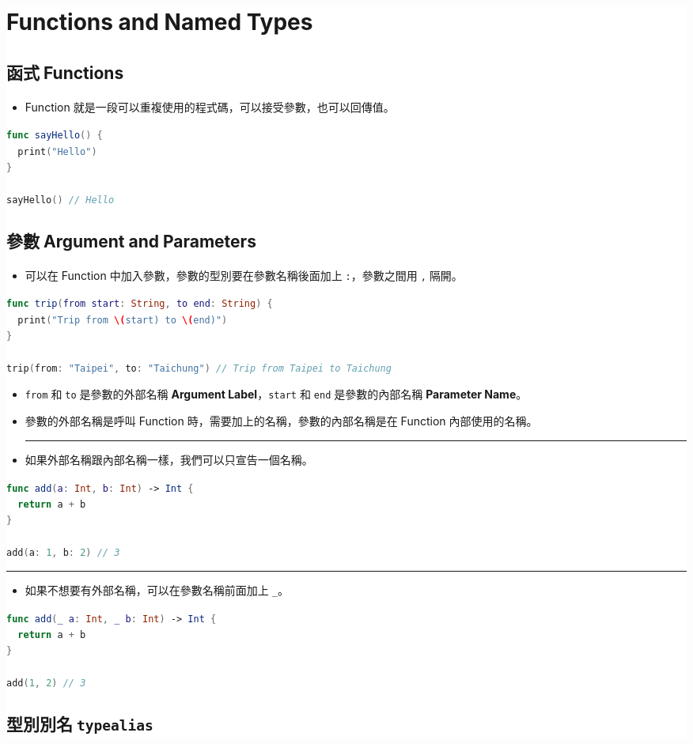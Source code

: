 # Functions and Named Types

## 函式 Functions

- Function 就是一段可以重複使用的程式碼，可以接受參數，也可以回傳值。

```swift
func sayHello() {
  print("Hello")
}

sayHello() // Hello
```

## 參數 Argument and Parameters

- 可以在 Function 中加入參數，參數的型別要在參數名稱後面加上 `:`，參數之間用 `,` 隔開。

```swift
func trip(from start: String, to end: String) {
  print("Trip from \(start) to \(end)")
}

trip(from: "Taipei", to: "Taichung") // Trip from Taipei to Taichung
```

- `from` 和 `to` 是參數的外部名稱 **Argument Label**，`start` 和 `end` 是參數的內部名稱 **Parameter Name**。
- 參數的外部名稱是呼叫 Function 時，需要加上的名稱，參數的內部名稱是在 Function 內部使用的名稱。

  ---

- 如果外部名稱跟內部名稱一樣，我們可以只宣告一個名稱。

```swift
func add(a: Int, b: Int) -> Int {
  return a + b
}

add(a: 1, b: 2) // 3
```

  ---

- 如果不想要有外部名稱，可以在參數名稱前面加上 `_`。

```swift
func add(_ a: Int, _ b: Int) -> Int {
  return a + b
}

add(1, 2) // 3
```

## 型別別名 `typealias`
